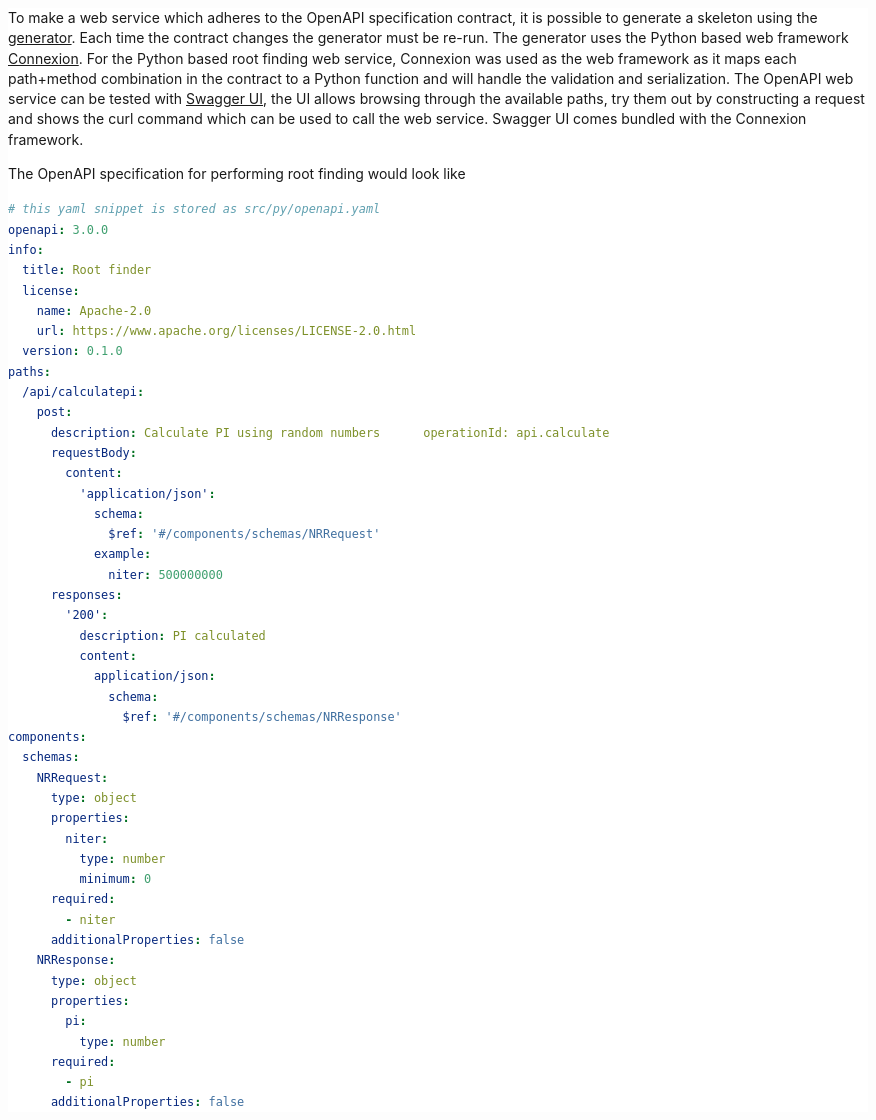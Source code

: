 To make a web service which adheres to the OpenAPI specification contract, it is possible to generate a skeleton using the [generator](https://github.com/OpenAPITools/openapi-generator).
Each time the contract changes the generator must be re-run. The generator uses the Python based web framework [Connexion](https://github.com/zalando/connexion).
For the Python based root finding web service, Connexion was used as the web framework as it maps each path+method combination in the contract to a Python function and will handle the validation and serialization. The OpenAPI web service can be tested with [Swagger UI](https://swagger.io/tools/swagger-ui/), the UI allows browsing through the available paths, try them out by constructing a request and shows the curl command which can be used to call the web service. Swagger UI comes bundled with the Connexion framework.

The OpenAPI specification for performing root finding would look like

```{.yaml file=src/py/openapi.yaml}
# this yaml snippet is stored as src/py/openapi.yaml
openapi: 3.0.0
info:
  title: Root finder
  license:
    name: Apache-2.0
    url: https://www.apache.org/licenses/LICENSE-2.0.html
  version: 0.1.0
paths:
  /api/calculatepi:
    post:
      description: Calculate PI using random numbers      operationId: api.calculate
      requestBody:
        content:
          'application/json':
            schema:
              $ref: '#/components/schemas/NRRequest'
            example:
              niter: 500000000
      responses:
        '200':
          description: PI calculated
          content:
            application/json:
              schema:
                $ref: '#/components/schemas/NRResponse'
components:
  schemas:
    NRRequest:
      type: object
      properties:
        niter:
          type: number
          minimum: 0
      required:
        - niter
      additionalProperties: false
    NRResponse:
      type: object
      properties:
        pi:
          type: number
      required:
        - pi
      additionalProperties: false
```
